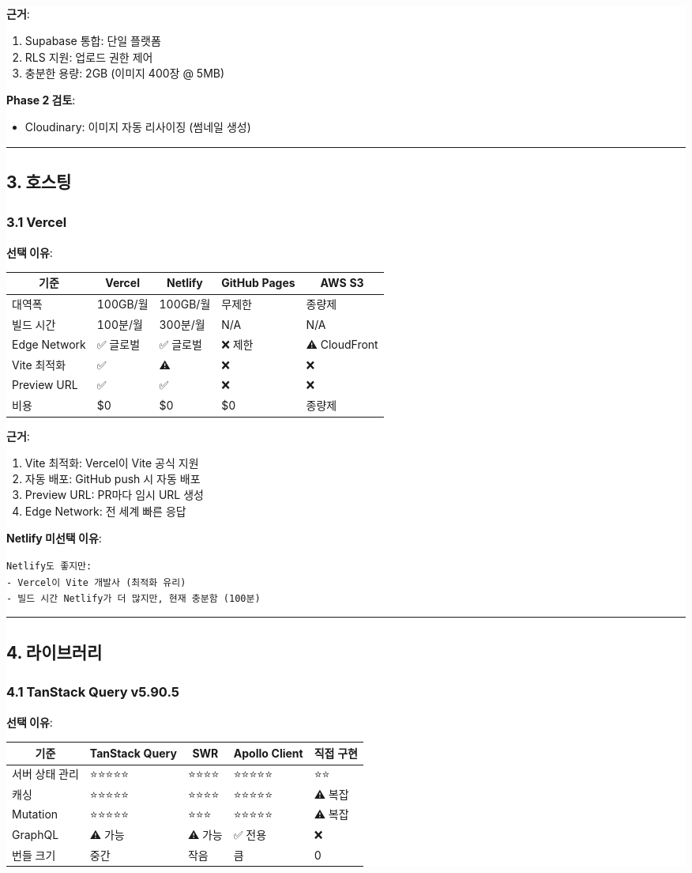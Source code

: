 **근거**:
1. Supabase 통합: 단일 플랫폼
2. RLS 지원: 업로드 권한 제어
3. 충분한 용량: 2GB (이미지 400장 @ 5MB)

**Phase 2 검토**:
- Cloudinary: 이미지 자동 리사이징 (썸네일 생성)

---

## 3. 호스팅

### 3.1 Vercel

**선택 이유**:

| 기준 | Vercel | Netlify | GitHub Pages | AWS S3 |
|------|--------|---------|--------------|--------|
| 대역폭 | 100GB/월 | 100GB/월 | 무제한 | 종량제 |
| 빌드 시간 | 100분/월 | 300분/월 | N/A | N/A |
| Edge Network | ✅ 글로벌 | ✅ 글로벌 | ❌ 제한 | ⚠️ CloudFront |
| Vite 최적화 | ✅ | ⚠️ | ❌ | ❌ |
| Preview URL | ✅ | ✅ | ❌ | ❌ |
| 비용 | $0 | $0 | $0 | 종량제 |

**근거**:
1. Vite 최적화: Vercel이 Vite 공식 지원
2. 자동 배포: GitHub push 시 자동 배포
3. Preview URL: PR마다 임시 URL 생성
4. Edge Network: 전 세계 빠른 응답

**Netlify 미선택 이유**:
```
Netlify도 좋지만:
- Vercel이 Vite 개발사 (최적화 유리)
- 빌드 시간 Netlify가 더 많지만, 현재 충분함 (100분)
```

---

## 4. 라이브러리

### 4.1 TanStack Query v5.90.5

**선택 이유**:

| 기준 | TanStack Query | SWR | Apollo Client | 직접 구현 |
|------|---------------|-----|---------------|----------|
| 서버 상태 관리 | ⭐⭐⭐⭐⭐ | ⭐⭐⭐⭐ | ⭐⭐⭐⭐⭐ | ⭐⭐ |
| 캐싱 | ⭐⭐⭐⭐⭐ | ⭐⭐⭐⭐ | ⭐⭐⭐⭐⭐ | ⚠️ 복잡 |
| Mutation | ⭐⭐⭐⭐⭐ | ⭐⭐⭐ | ⭐⭐⭐⭐⭐ | ⚠️ 복잡 |
| GraphQL | ⚠️ 가능 | ⚠️ 가능 | ✅ 전용 | ❌ |
| 번들 크기 | 중간 | 작음 | 큼 | 0 |
